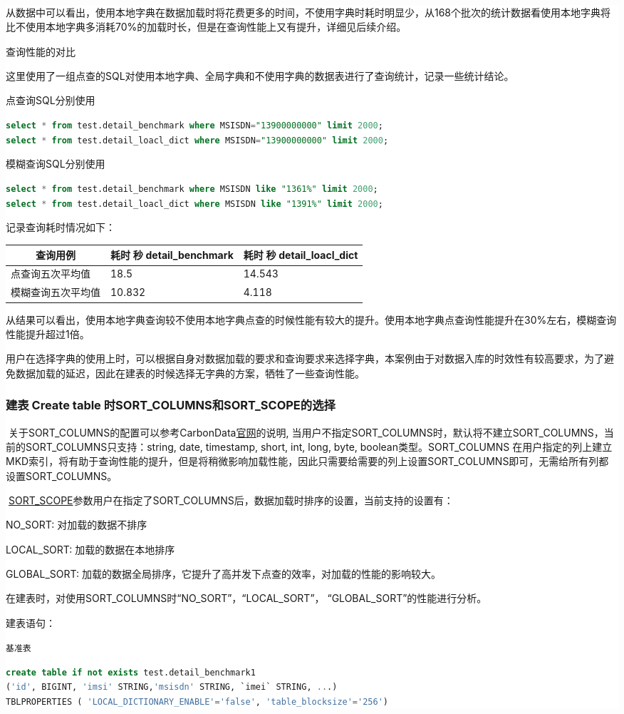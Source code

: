 ​        从数据中可以看出，使用本地字典在数据加载时将花费更多的时间，不使用字典时耗时明显少，从168个批次的统计数据看使用本地字典将比不使用本地字典多消耗70%的加载时长，但是在查询性能上又有提升，详细见后续介绍。

查询性能的对比

​        这里使用了一组点查的SQL对使用本地字典、全局字典和不使用字典的数据表进行了查询统计，记录一些统计结论。

点查询SQL分别使用

```sql
select * from test.detail_benchmark where MSISDN="13900000000" limit 2000;
select * from test.detail_loacl_dict where MSISDN="13900000000" limit 2000;

```

模糊查询SQL分别使用

```sql
select * from test.detail_benchmark where MSISDN like "1361%" limit 2000;
select * from test.detail_loacl_dict where MSISDN like "1391%" limit 2000;
```



记录查询耗时情况如下：

| 查询用例           | 耗时 秒 detail_benchmark | 耗时 秒 detail_loacl_dict |
| ------------------ | ------------------------ | ------------------------- |
| 点查询五次平均值   | 18.5                     | 14.543                    |
| 模糊查询五次平均值 | 10.832                   | 4.118                     |

​        从结果可以看出，使用本地字典查询较不使用本地字典点查的时候性能有较大的提升。使用本地字典点查询性能提升在30%左右，模糊查询性能提升超过1倍。

​        用户在选择字典的使用上时，可以根据自身对数据加载的要求和查询要求来选择字典，本案例由于对数据入库的时效性有较高要求，为了避免数据加载的延迟，因此在建表的时候选择无字典的方案，牺牲了一些查询性能。



### 建表 Create table 时SORT_COLUMNS和SORT_SCOPE的选择

​        关于SORT_COLUMNS的配置可以参考CarbonData[官网](https://carbondata.apache.org/ddl-of-carbondata.html#create-table)的说明, 当用户不指定SORT_COLUMNS时，默认将不建立SORT_COLUMNS，当前的SORT_COLUMNS只支持：string, date, timestamp, short, int, long, byte, boolean类型。SORT_COLUMNS 在用户指定的列上建立MKD索引，将有助于查询性能的提升，但是将稍微影响加载性能，因此只需要给需要的列上设置SORT_COLUMNS即可，无需给所有列都设置SORT_COLUMNS。

​         [SORT_SCOPE](https://carbondata.apache.org/ddl-of-carbondata.html#create-table)参数用户在指定了SORT_COLUMNS后，数据加载时排序的设置，当前支持的设置有：

NO_SORT:  对加载的数据不排序

LOCAL_SORT: 加载的数据在本地排序 

GLOBAL_SORT:  加载的数据全局排序，它提升了高并发下点查的效率，对加载的性能的影响较大。

在建表时，对使用SORT_COLUMNS时“NO_SORT”，“LOCAL_SORT”， “GLOBAL_SORT”的性能进行分析。

建表语句：

```基准表```

```sql
create table if not exists test.detail_benchmark1
('id', BIGINT, 'imsi' STRING,'msisdn' STRING, `imei` STRING, ...)
TBLPROPERTIES ( 'LOCAL_DICTIONARY_ENABLE'='false', 'table_blocksize'='256')
```
